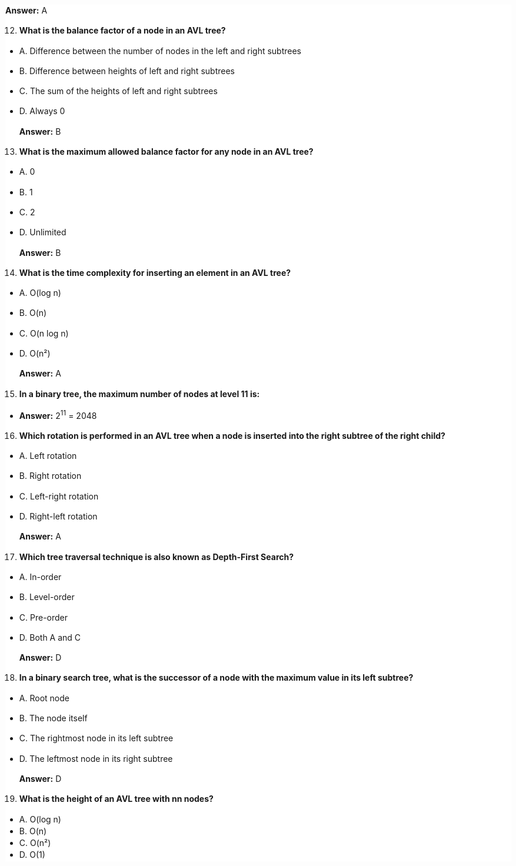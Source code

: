   **Answer:**  A 

12. **What is the balance factor of a node in an AVL tree?** 
- A. Difference between the number of nodes in the left and right subtrees 
- B. Difference between heights of left and right subtrees 
- C. The sum of the heights of left and right subtrees 
- D. Always 0 

  **Answer:**  B 

13. **What is the maximum allowed balance factor for any node in an AVL tree?** 
- A. 0 
- B. 1 
- C. 2 
- D. Unlimited 

  **Answer:**  B 

14. **What is the time complexity for inserting an element in an AVL tree?** 
- A. O(log n) 
- B. O(n) 
- C. O(n log n) 
- D. O(n²) 

  **Answer:**  A 

15. **In a binary tree, the maximum number of nodes at level 11 is:** 


 - **Answer:**  $2^{11}$ = 2048

16. **Which rotation is performed in an AVL tree when a node is inserted into the right subtree of the right child?** 
- A. Left rotation 
- B. Right rotation 
- C. Left-right rotation 
- D. Right-left rotation 

  **Answer:**  A 

17. **Which tree traversal technique is also known as Depth-First Search?** 
- A. In-order 
- B. Level-order 
- C. Pre-order 
- D. Both A and C 

  **Answer:**  D 

18. **In a binary search tree, what is the successor of a node with the maximum value in its left subtree?** 
- A. Root node 
- B. The node itself 
- C. The rightmost node in its left subtree 
- D. The leftmost node in its right subtree 

  **Answer:**  D 

19. **What is the height of an AVL tree with nn nodes?** 
- A. O(log n) 
- B. O(n) 
- C. O(n²) 
- D. O(1) 
